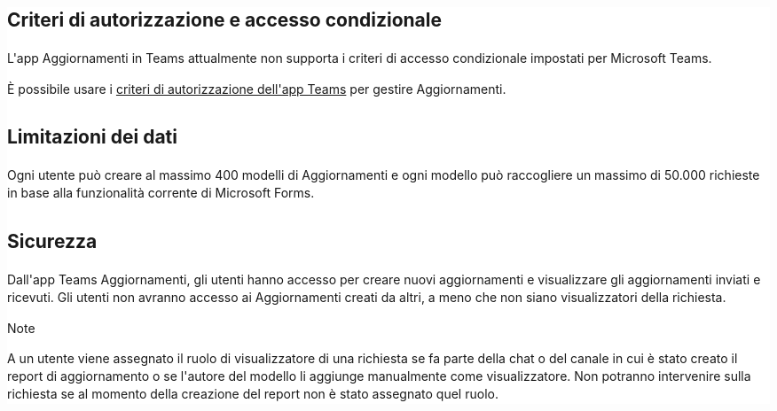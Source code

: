 ## <a name="conditional-access-and-permission-policies"></a>Criteri di autorizzazione e accesso condizionale

L'app Aggiornamenti in Teams attualmente non supporta i criteri di accesso condizionale impostati per Microsoft Teams.

È possibile usare i [criteri di autorizzazione dell'app Teams](teams-app-permission-policies.md) per gestire Aggiornamenti.

## <a name="data-limitations"></a>Limitazioni dei dati

Ogni utente può creare al massimo 400 modelli di Aggiornamenti e ogni modello può raccogliere un massimo di 50.000 richieste in base alla funzionalità corrente di Microsoft Forms.

## <a name="security"></a>Sicurezza

Dall'app Teams Aggiornamenti, gli utenti hanno accesso per creare nuovi aggiornamenti e visualizzare gli aggiornamenti inviati e ricevuti. Gli utenti non avranno accesso ai Aggiornamenti creati da altri, a meno che non siano visualizzatori della richiesta.

> [!Note]
> A un utente viene assegnato il ruolo di visualizzatore di una richiesta se fa parte della chat o del canale in cui è stato creato il report di aggiornamento o se l'autore del modello li aggiunge manualmente come visualizzatore. Non potranno intervenire sulla richiesta se al momento della creazione del report non è stato assegnato quel ruolo.
